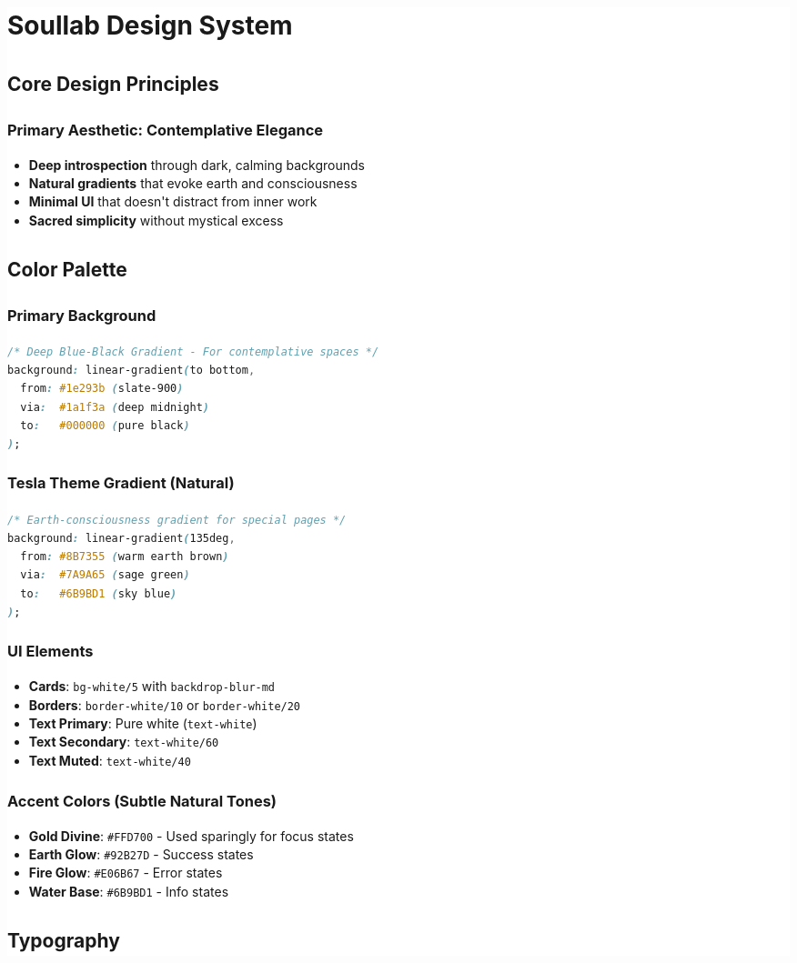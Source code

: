 # Soullab Design System

## Core Design Principles

### Primary Aesthetic: Contemplative Elegance
- **Deep introspection** through dark, calming backgrounds
- **Natural gradients** that evoke earth and consciousness
- **Minimal UI** that doesn't distract from inner work
- **Sacred simplicity** without mystical excess

## Color Palette

### Primary Background
```css
/* Deep Blue-Black Gradient - For contemplative spaces */
background: linear-gradient(to bottom, 
  from: #1e293b (slate-900)
  via:  #1a1f3a (deep midnight)
  to:   #000000 (pure black)
);
```

### Tesla Theme Gradient (Natural)
```css
/* Earth-consciousness gradient for special pages */
background: linear-gradient(135deg,
  from: #8B7355 (warm earth brown)
  via:  #7A9A65 (sage green) 
  to:   #6B9BD1 (sky blue)
);
```

### UI Elements
- **Cards**: `bg-white/5` with `backdrop-blur-md`
- **Borders**: `border-white/10` or `border-white/20`
- **Text Primary**: Pure white (`text-white`)
- **Text Secondary**: `text-white/60`
- **Text Muted**: `text-white/40`

### Accent Colors (Subtle Natural Tones)
- **Gold Divine**: `#FFD700` - Used sparingly for focus states
- **Earth Glow**: `#92B27D` - Success states
- **Fire Glow**: `#E06B67` - Error states
- **Water Base**: `#6B9BD1` - Info states

## Typography
